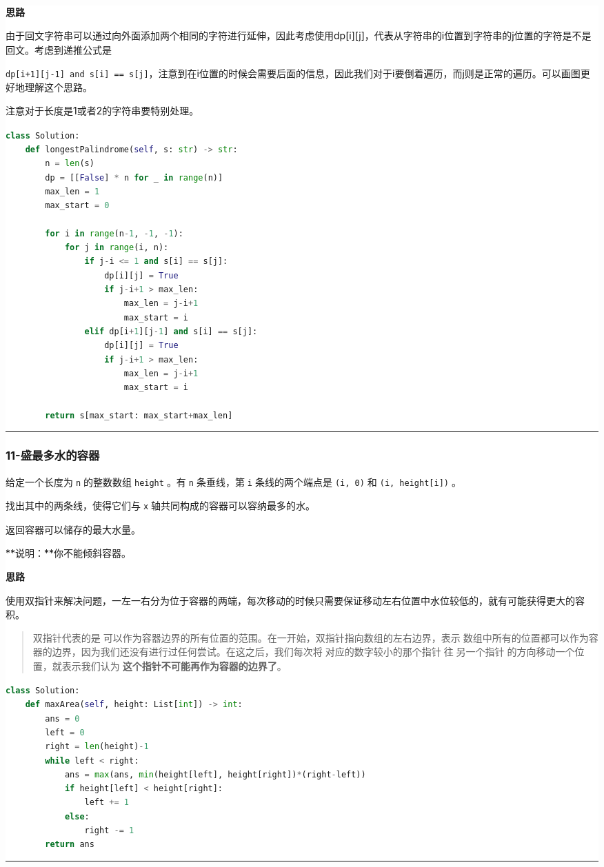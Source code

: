 **思路**

由于回文字符串可以通过向外面添加两个相同的字符进行延伸，因此考虑使用dp\[i]\[j]，代表从字符串的i位置到字符串的j位置的字符是不是回文。考虑到递推公式是

`dp[i+1][j-1] and s[i] == s[j]`，注意到在i位置的时候会需要后面的信息，因此我们对于i要倒着遍历，而j则是正常的遍历。可以画图更好地理解这个思路。

注意对于长度是1或者2的字符串要特别处理。

```python
class Solution:
    def longestPalindrome(self, s: str) -> str:
        n = len(s)
        dp = [[False] * n for _ in range(n)]
        max_len = 1
        max_start = 0

        for i in range(n-1, -1, -1):
            for j in range(i, n):
                if j-i <= 1 and s[i] == s[j]:
                    dp[i][j] = True
                    if j-i+1 > max_len:
                        max_len = j-i+1
                        max_start = i 
                elif dp[i+1][j-1] and s[i] == s[j]:
                    dp[i][j] = True
                    if j-i+1 > max_len:
                        max_len = j-i+1
                        max_start = i
        
        return s[max_start: max_start+max_len]
```

---



### 11-盛最多水的容器

给定一个长度为 `n` 的整数数组 `height` 。有 `n` 条垂线，第 `i` 条线的两个端点是 `(i, 0)` 和 `(i, height[i])` 。

找出其中的两条线，使得它们与 `x` 轴共同构成的容器可以容纳最多的水。

返回容器可以储存的最大水量。

**说明：**你不能倾斜容器。

**思路**

使用双指针来解决问题，一左一右分为位于容器的两端，每次移动的时候只需要保证移动左右位置中水位较低的，就有可能获得更大的容积。

> 双指针代表的是 可以作为容器边界的所有位置的范围。在一开始，双指针指向数组的左右边界，表示 数组中所有的位置都可以作为容器的边界，因为我们还没有进行过任何尝试。在这之后，我们每次将 对应的数字较小的那个指针 往 另一个指针 的方向移动一个位置，就表示我们认为 **这个指针不可能再作为容器的边界了**。

```python
class Solution:
    def maxArea(self, height: List[int]) -> int:
        ans = 0
        left = 0
        right = len(height)-1
        while left < right:
            ans = max(ans, min(height[left], height[right])*(right-left))
            if height[left] < height[right]:
                left += 1
            else:
                right -= 1
        return ans
```

---